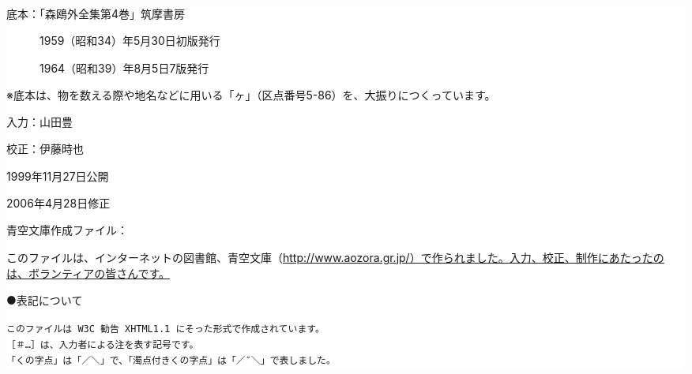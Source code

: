 


底本：「森鴎外全集第4巻」筑摩書房


　　　1959（昭和34）年5月30日初版発行

　　　1964（昭和39）年8月5日7版発行

※底本は、物を数える際や地名などに用いる「ヶ」（区点番号5-86）を、大振りにつくっています。

入力：山田豊

校正：伊藤時也

1999年11月27日公開

2006年4月28日修正

青空文庫作成ファイル：

このファイルは、インターネットの図書館、青空文庫（http://www.aozora.gr.jp/）で作られました。入力、校正、制作にあたったのは、ボランティアの皆さんです。









●表記について


	このファイルは W3C 勧告 XHTML1.1 にそった形式で作成されています。
	［＃…］は、入力者による注を表す記号です。
	「くの字点」は「／＼」で、「濁点付きくの字点」は「／″＼」で表しました。